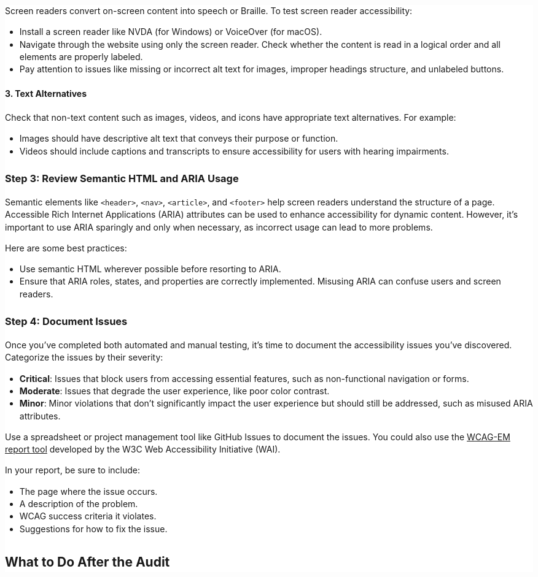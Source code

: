 Screen readers convert on-screen content into speech or Braille. To test screen reader accessibility:

- Install a screen reader like NVDA (for Windows) or VoiceOver (for macOS).
- Navigate through the website using only the screen reader. Check whether the content is read in a logical order and all elements are properly labeled.
- Pay attention to issues like missing or incorrect alt text for images, improper headings structure, and unlabeled buttons.


#### 3. Text Alternatives

Check that non-text content such as images, videos, and icons have appropriate text alternatives. For example:

- Images should have descriptive alt text that conveys their purpose or function.
- Videos should include captions and transcripts to ensure accessibility for users with hearing impairments.

### Step 3: Review Semantic HTML and ARIA Usage

Semantic elements like `<header>`, `<nav>`, `<article>`, and `<footer>` help screen readers understand the structure of a page. Accessible Rich Internet Applications (ARIA) attributes can be used to enhance accessibility for dynamic content. However, it’s important to use ARIA sparingly and only when necessary, as incorrect usage can lead to more problems.

Here are some best practices:

- Use semantic HTML wherever possible before resorting to ARIA.
- Ensure that ARIA roles, states, and properties are correctly implemented. Misusing ARIA can confuse users and screen readers.

### Step 4: Document Issues

Once you’ve completed both automated and manual testing, it’s time to document the accessibility issues you’ve discovered. Categorize the issues by their severity:

- **Critical**: Issues that block users from accessing essential features, such as non-functional navigation or forms.
- **Moderate**: Issues that degrade the user experience, like poor color contrast.
- **Minor**: Minor violations that don’t significantly impact the user experience but should still be addressed, such as misused ARIA attributes.

Use a spreadsheet or project management tool like GitHub Issues to document the issues. You could also use the [WCAG-EM report tool](https://www.w3.org/WAI/eval/report-tool) developed by the W3C Web Accessibility Initiative (WAI).

In your report, be sure to include:

- The page where the issue occurs.
- A description of the problem.
- WCAG success criteria it violates.
- Suggestions for how to fix the issue.

## What to Do After the Audit

